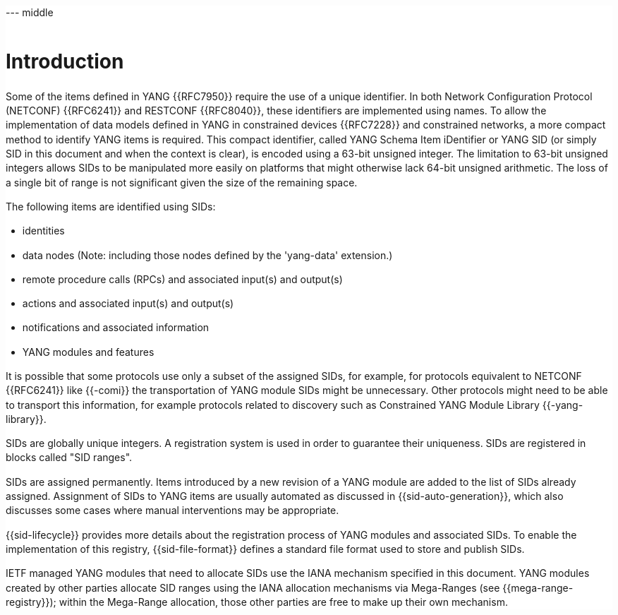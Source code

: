 --- middle

# Introduction

Some of the items defined in YANG {{RFC7950}} require the use of a
unique identifier.
In both Network Configuration Protocol (NETCONF) {{RFC6241}} and RESTCONF {{RFC8040}}, these identifiers are implemented using names.
To allow the implementation of data models defined in YANG in constrained devices {{RFC7228}} and constrained networks, a more compact method to identify YANG items is required.
This compact identifier, called YANG Schema Item iDentifier or YANG SID (or simply SID in this document and when the context is clear), is encoded using a 63-bit unsigned integer.
The limitation to 63-bit unsigned integers allows SIDs to be manipulated more easily on platforms that might otherwise lack 64-bit unsigned arithmetic.
The loss of a single bit of range is not significant given the size of the remaining space.

The following items are identified using SIDs:

* identities

* data nodes (Note: including those nodes defined by the 'yang-data' extension.)

* remote procedure calls (RPCs) and associated input(s) and output(s)

* actions and associated input(s) and output(s)

* notifications and associated information

* YANG modules and features

It is possible that some protocols use only a subset of the assigned SIDs, for
example, for protocols equivalent to NETCONF {{RFC6241}} like {{-comi}} the
transportation of YANG module SIDs might be unnecessary. Other protocols
might need to be able to transport this information, for example protocols
related to discovery such as Constrained YANG Module Library {{-yang-library}}.

SIDs are globally unique integers.  A registration system is used in order to
guarantee their uniqueness. SIDs are registered in blocks called "SID ranges".

SIDs are assigned permanently.
Items introduced by a new revision of a YANG
module are added to the list of SIDs already assigned.
Assignment of SIDs to YANG items are usually automated as
discussed in {{sid-auto-generation}}, which also discusses some cases
where manual interventions may be appropriate.

{{sid-lifecycle}} provides more details about the registration process of YANG
modules and associated SIDs. To enable the implementation of this registry,
{{sid-file-format}} defines a standard file format used to store and publish
SIDs.

IETF managed YANG modules that need to allocate SIDs use the IANA mechanism specified in this document.
YANG modules created by other parties allocate SID ranges using the IANA allocation mechanisms via Mega-Ranges (see {{mega-range-registry}}); within the Mega-Range allocation, those other parties are free to make up their own mechanism.
